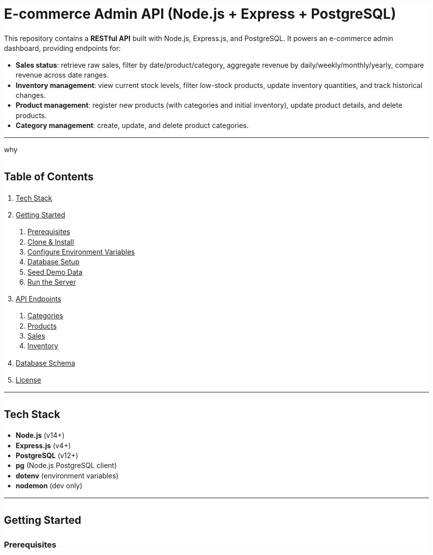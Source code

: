 # E-commerce Admin API (Node.js + Express + PostgreSQL)

This repository contains a **RESTful API** built with Node.js, Express.js, and PostgreSQL. It powers an e-commerce admin dashboard, providing endpoints for:

* **Sales status**: retrieve raw sales, filter by date/product/category, aggregate revenue by daily/weekly/monthly/yearly, compare revenue across date ranges.
* **Inventory management**: view current stock levels, filter low-stock products, update inventory quantities, and track historical changes.
* **Product management**: register new products (with categories and initial inventory), update product details, and delete products.
* **Category management**: create, update, and delete product categories.

---
why
## Table of Contents

1. [Tech Stack](#tech-stack)
2. [Getting Started](#getting-started)

   1. [Prerequisites](#prerequisites)
   2. [Clone & Install](#clone--install)
   3. [Configure Environment Variables](#configure-environment-variables)
   4. [Database Setup](#database-setup)
   5. [Seed Demo Data](#seed-demo-data)
   6. [Run the Server](#run-the-server)
3. [API Endpoints](#api-endpoints)

   1. [Categories](#categories)
   2. [Products](#products)
   3. [Sales](#sales)
   4. [Inventory](#inventory)
4. [Database Schema](#database-schema)
5. [License](#license)

---

## Tech Stack

* **Node.js** (v14+)
* **Express.js** (v4+)
* **PostgreSQL** (v12+)
* **pg** (Node.js PostgreSQL client)
* **dotenv** (environment variables)
* **nodemon** (dev only)

---

## Getting Started

### Prerequisites

